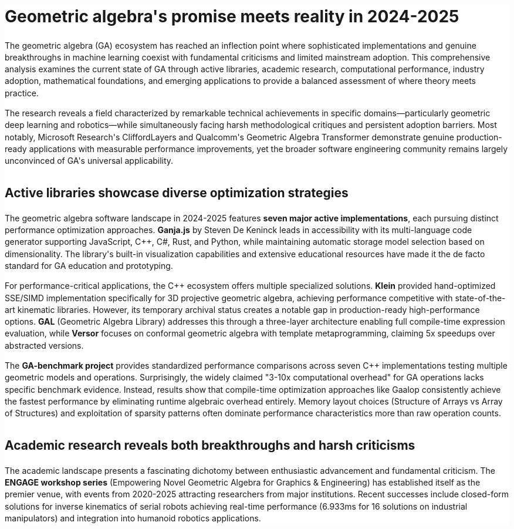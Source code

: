 # Geometric algebra's promise meets reality in 2024-2025

The geometric algebra (GA) ecosystem has reached an inflection point where sophisticated implementations and genuine breakthroughs in machine learning coexist with fundamental criticisms and limited mainstream adoption. This comprehensive analysis examines the current state of GA through active libraries, academic research, computational performance, industry adoption, mathematical foundations, and emerging applications to provide a balanced assessment of where theory meets practice.

The research reveals a field characterized by remarkable technical achievements in specific domains—particularly geometric deep learning and robotics—while simultaneously facing harsh methodological critiques and persistent adoption barriers. Most notably, Microsoft Research's CliffordLayers and Qualcomm's Geometric Algebra Transformer demonstrate genuine production-ready applications with measurable performance improvements, yet the broader software engineering community remains largely unconvinced of GA's universal applicability.

## Active libraries showcase diverse optimization strategies

The geometric algebra software landscape in 2024-2025 features **seven major active implementations**, each pursuing distinct performance optimization approaches. **Ganja.js** by Steven De Keninck leads in accessibility with its multi-language code generator supporting JavaScript, C++, C#, Rust, and Python, while maintaining automatic storage model selection based on dimensionality. The library's built-in visualization capabilities and extensive educational resources have made it the de facto standard for GA education and prototyping.

For performance-critical applications, the C++ ecosystem offers multiple specialized solutions. **Klein** provided hand-optimized SSE/SIMD implementation specifically for 3D projective geometric algebra, achieving performance competitive with state-of-the-art kinematic libraries. However, its temporary archival status creates a notable gap in production-ready high-performance options. **GAL** (Geometric Algebra Library) addresses this through a three-layer architecture enabling full compile-time expression evaluation, while **Versor** focuses on conformal geometric algebra with template metaprogramming, claiming 5x speedups over abstracted versions.

The **GA-benchmark project** provides standardized performance comparisons across seven C++ implementations testing multiple geometric models and operations. Surprisingly, the widely claimed "3-10x computational overhead" for GA operations lacks specific benchmark evidence. Instead, results show that compile-time optimization approaches like Gaalop consistently achieve the fastest performance by eliminating runtime algebraic overhead entirely. Memory layout choices (Structure of Arrays vs Array of Structures) and exploitation of sparsity patterns often dominate performance characteristics more than raw operation counts.

## Academic research reveals both breakthroughs and harsh criticisms

The academic landscape presents a fascinating dichotomy between enthusiastic advancement and fundamental criticism. The **ENGAGE workshop series** (Empowering Novel Geometric Algebra for Graphics & Engineering) has established itself as the premier venue, with events from 2020-2025 attracting researchers from major institutions. Recent successes include closed-form solutions for inverse kinematics of serial robots achieving real-time performance (6.933ms for 16 solutions on industrial manipulators) and integration into humanoid robotics applications.
